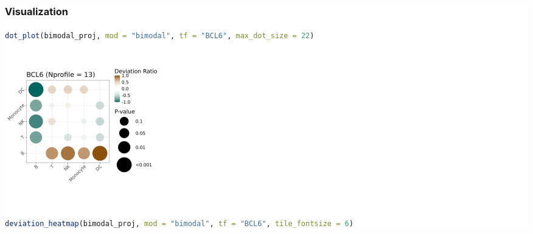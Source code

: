 ### Visualization

```R
dot_plot(bimodal_proj, mod = "bimodal", tf = "BCL6", max_dot_size = 22)
```

<img src="./scMultiome.assets/BCL6_dotplot.png" alt="BCL6_dotplot" style="zoom: 25%;" />

```R
deviation_heatmap(bimodal_proj, mod = "bimodal", tf = "BCL6", tile_fontsize = 6)
```
